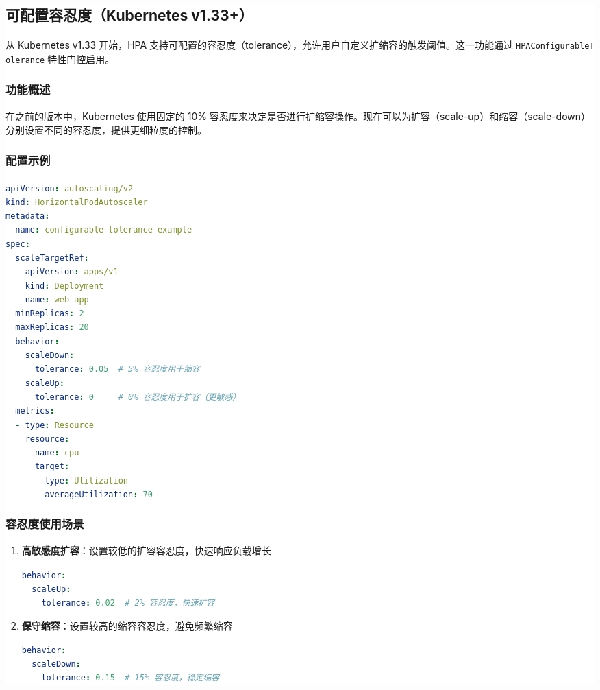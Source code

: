 ## 可配置容忍度（Kubernetes v1.33+）

从 Kubernetes v1.33 开始，HPA 支持可配置的容忍度（tolerance），允许用户自定义扩缩容的触发阈值。这一功能通过 `HPAConfigurableTolerance` 特性门控启用。

### 功能概述

在之前的版本中，Kubernetes 使用固定的 10% 容忍度来决定是否进行扩缩容操作。现在可以为扩容（scale-up）和缩容（scale-down）分别设置不同的容忍度，提供更细粒度的控制。

### 配置示例

```yaml
apiVersion: autoscaling/v2
kind: HorizontalPodAutoscaler
metadata:
  name: configurable-tolerance-example
spec:
  scaleTargetRef:
    apiVersion: apps/v1
    kind: Deployment
    name: web-app
  minReplicas: 2
  maxReplicas: 20
  behavior:
    scaleDown:
      tolerance: 0.05  # 5% 容忍度用于缩容
    scaleUp:
      tolerance: 0     # 0% 容忍度用于扩容（更敏感）
  metrics:
  - type: Resource
    resource:
      name: cpu
      target:
        type: Utilization
        averageUtilization: 70
```

### 容忍度使用场景

1. **高敏感度扩容**：设置较低的扩容容忍度，快速响应负载增长
   ```yaml
   behavior:
     scaleUp:
       tolerance: 0.02  # 2% 容忍度，快速扩容
   ```

2. **保守缩容**：设置较高的缩容容忍度，避免频繁缩容
   ```yaml
   behavior:
     scaleDown:
       tolerance: 0.15  # 15% 容忍度，稳定缩容
   ```
